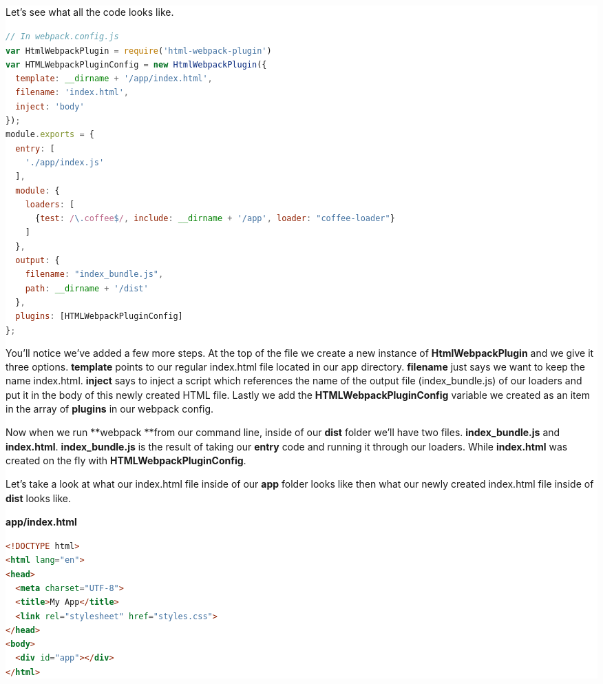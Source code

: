 Let’s see what all the code looks like.

```javascript
// In webpack.config.js
var HtmlWebpackPlugin = require('html-webpack-plugin')
var HTMLWebpackPluginConfig = new HtmlWebpackPlugin({
  template: __dirname + '/app/index.html',
  filename: 'index.html',
  inject: 'body'
});
module.exports = {
  entry: [
    './app/index.js'
  ],
  module: {
    loaders: [
      {test: /\.coffee$/, include: __dirname + '/app', loader: "coffee-loader"}
    ]
  },
  output: {
    filename: "index_bundle.js",
    path: __dirname + '/dist'
  },
  plugins: [HTMLWebpackPluginConfig]
};
```

You’ll notice we’ve added a few more steps. At the top of the file we create a
new instance of **HtmlWebpackPlugin** and we give it three options. **template**
points to our regular index.html file located in our app directory. **filename**
just says we want to keep the name index.html. **inject** says to inject a
script which references the name of the output file (index_bundle.js) of our
loaders and put it in the body of this newly created HTML file. Lastly we add
the **HTMLWebpackPluginConfig** variable we created as an item in the array of
**plugins** in our webpack config.

Now when we run **webpack **from our command line, inside of our **dist** folder
we’ll have two files. **index_bundle.js** and **index.html**.
**index_bundle.js** is the result of taking our **entry** code and running it
through our loaders. While **index.html** was created on the fly with
**HTMLWebpackPluginConfig**.

Let’s take a look at what our index.html file inside of our **app** folder looks
like then what our newly created index.html file inside of **dist** looks like.

**app/index.html**
```html
<!DOCTYPE html>
<html lang="en">
<head>
  <meta charset="UTF-8">
  <title>My App</title>
  <link rel="stylesheet" href="styles.css">
</head>
<body>
  <div id="app"></div>
</html>
```
